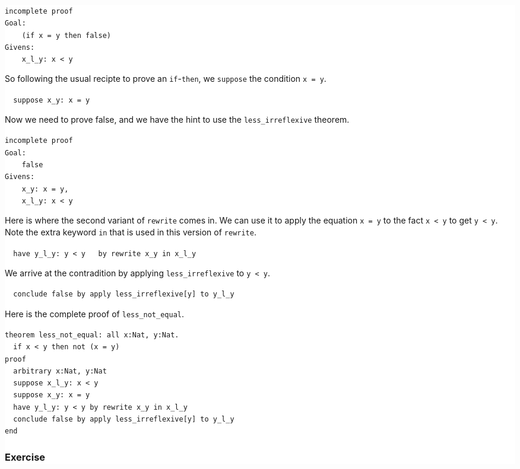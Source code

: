 ```
incomplete proof
Goal:
	(if x = y then false)
Givens:
	x_l_y: x < y
```

So following the usual recipte to prove an `if`-`then`, we `suppose` the
condition `x = y`.

```
  suppose x_y: x = y
```

Now we need to prove false, and we have the hint to use the
`less_irreflexive` theorem.

```
incomplete proof
Goal:
	false
Givens:
	x_y: x = y,
	x_l_y: x < y
```

Here is where the second variant of `rewrite` comes in.  We can use it
to apply the equation `x = y` to the fact `x < y` to get `y < y`.
Note the extra keyword `in` that is used in this version of `rewrite`.

```
  have y_l_y: y < y   by rewrite x_y in x_l_y
```

We arrive at the contradition by applying `less_irreflexive` 
to `y < y`.

```
  conclude false by apply less_irreflexive[y] to y_l_y
```

Here is the complete proof of `less_not_equal`.

```{.deduce #less_not_equal}
theorem less_not_equal: all x:Nat, y:Nat.
  if x < y then not (x = y)
proof
  arbitrary x:Nat, y:Nat
  suppose x_l_y: x < y
  suppose x_y: x = y
  have y_l_y: y < y by rewrite x_y in x_l_y
  conclude false by apply less_irreflexive[y] to y_l_y
end
```

### Exercise
